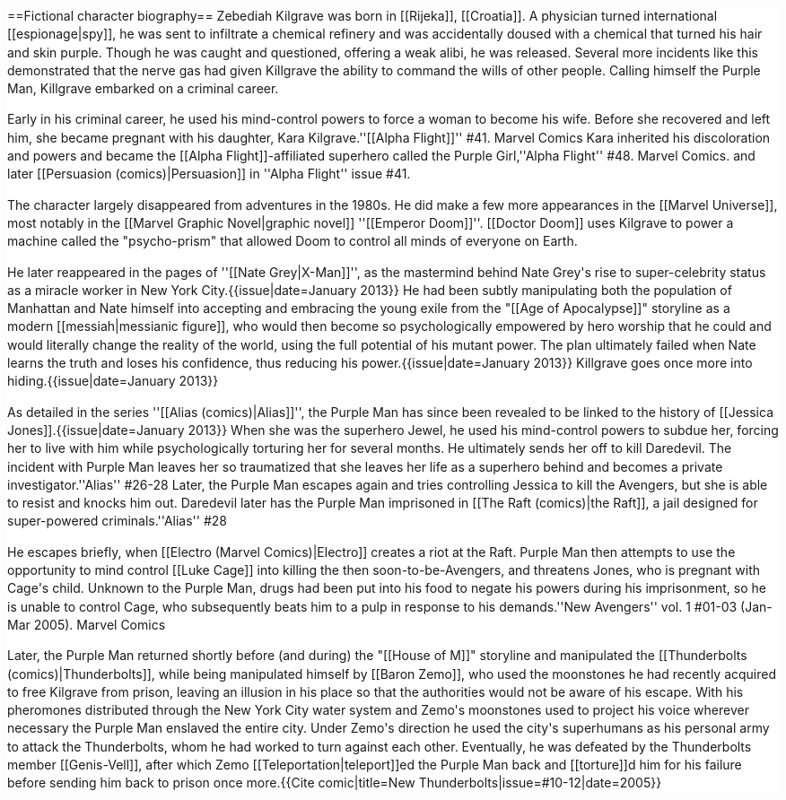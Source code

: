 ==Fictional character biography==
Zebediah Kilgrave was born in [[Rijeka]], [[Croatia]]. A physician turned international [[espionage|spy]], he was sent to infiltrate a chemical refinery and was accidentally doused with a chemical that turned his hair and skin purple. Though he was caught and questioned, offering a weak alibi, he was released. Several more incidents like this demonstrated that the nerve gas had given Killgrave the ability to command the wills of other people. Calling himself the Purple Man, Killgrave embarked on a criminal career. 

Early in his criminal career, he used his mind-control powers to force a woman to become his wife. Before she recovered and left him, she became pregnant with his daughter, Kara Kilgrave.<ref>''[[Alpha Flight]]'' #41. Marvel Comics</ref>  Kara inherited his discoloration and powers and became the [[Alpha Flight]]-affiliated superhero called the Purple Girl,<ref>''Alpha Flight'' #48. Marvel Comics.</ref> and later [[Persuasion (comics)|Persuasion]] in ''Alpha Flight'' issue #41.

The character largely disappeared from  adventures in the 1980s.  He did make a few more appearances in the [[Marvel Universe]], most notably in the [[Marvel Graphic Novel|graphic novel]] ''[[Emperor Doom]]''. [[Doctor Doom]] uses Kilgrave to power a machine called the "psycho-prism" that allowed Doom to control all minds of everyone on Earth.

He later reappeared in the pages of ''[[Nate Grey|X-Man]]'', as the mastermind behind Nate Grey's rise to super-celebrity status as a miracle worker in New York City.{{issue|date=January 2013}} He had been subtly manipulating both the population of Manhattan and Nate himself into accepting and embracing the young exile from the "[[Age of Apocalypse]]" storyline as a modern [[messiah|messianic figure]], who would then become so psychologically empowered by hero worship that he could and would literally change the reality of the world, using the full potential of his mutant power. The plan ultimately failed when Nate learns the truth and loses his confidence, thus reducing his power.{{issue|date=January 2013}} Killgrave goes once more into hiding.{{issue|date=January 2013}}

As detailed in the series ''[[Alias (comics)|Alias]]'', the Purple Man has since been revealed to be linked to the history of [[Jessica Jones]].{{issue|date=January 2013}} When she was the superhero Jewel, he used his mind-control powers to subdue her, forcing her to live with him while psychologically torturing her for several months. He ultimately sends her off to kill Daredevil. The incident with Purple Man leaves her so traumatized that she leaves her life as a superhero behind and becomes a private investigator.<ref>''Alias'' #26-28</ref> Later, the Purple Man escapes again and tries controlling Jessica to kill the Avengers, but she is able to resist and knocks him out. Daredevil later has the Purple Man imprisoned in [[The Raft (comics)|the Raft]], a jail designed for super-powered criminals.<ref>''Alias'' #28</ref>

He escapes briefly, when [[Electro (Marvel Comics)|Electro]] creates a riot at the Raft. Purple Man then attempts to use the opportunity to mind control [[Luke Cage]] into killing the then soon-to-be-Avengers, and threatens Jones, who is pregnant with Cage's child. Unknown to the Purple Man, drugs had been put into his food to negate his powers during his imprisonment, so he is unable to control Cage, who subsequently beats him to a pulp in response to his demands.<ref>''New Avengers'' vol. 1 #01-03 (Jan-Mar 2005). Marvel Comics</ref>

Later, the Purple Man returned shortly before (and during) the "[[House of M]]" storyline and manipulated the [[Thunderbolts (comics)|Thunderbolts]], while being manipulated himself by [[Baron Zemo]], who used the moonstones he had recently acquired to free Kilgrave from prison, leaving an illusion in his place so that the authorities would not be aware of his escape. With his pheromones distributed through the New York City water system and Zemo's moonstones used to project his voice wherever necessary the Purple Man enslaved the entire city. Under Zemo's direction he used the city's superhumans as his personal army to attack the Thunderbolts, whom he had worked to turn against each other. Eventually, he was defeated by the Thunderbolts member [[Genis-Vell]], after which Zemo [[Teleportation|teleport]]ed the Purple Man back and [[torture]]d him for his failure before sending him back to prison once more.<ref>{{Cite comic|title=New Thunderbolts|issue=#10-12|date=2005}}</ref>
